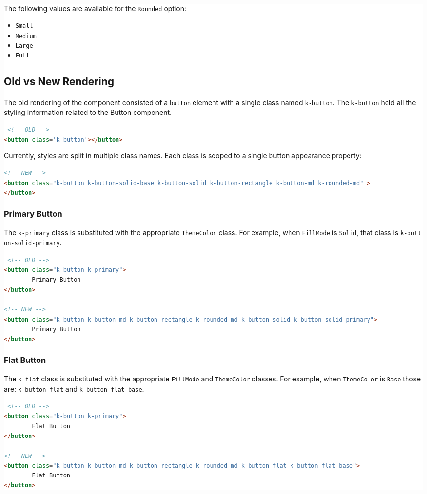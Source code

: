 The following values are available for the `Rounded` option:

- `Small`
- `Medium`
- `Large`
- `Full`


## Old vs New Rendering

The old rendering of the component consisted of a `button` element with a single class named `k-button`. The `k-button` held all the styling information related to the Button component. 

```html
 <!-- OLD -->
<button class='k-button'></button>
```

Currently, styles are split in multiple class names. Each class is scoped to a single button appearance property:

```html
<!-- NEW -->
<button class="k-button k-button-solid-base k-button-solid k-button-rectangle k-button-md k-rounded-md" >
</button>
```

### Primary Button

The `k-primary` class is substituted with the appropriate `ThemeColor` class. For example, when `FillMode` is `Solid`, that class is `k-button-solid-primary`.

```html
 <!-- OLD -->
<button class="k-button k-primary">        
        Primary Button
</button>

<!-- NEW -->
<button class="k-button k-button-md k-button-rectangle k-rounded-md k-button-solid k-button-solid-primary">
        Primary Button
</button>
```

### Flat Button

The `k-flat` class is substituted with the appropriate `FillMode` and `ThemeColor` classes. For example, when `ThemeColor` is `Base` those are: `k-button-flat` and `k-button-flat-base`.

```html
 <!-- OLD -->
<button class="k-button k-primary">        
        Flat Button
</button>

<!-- NEW -->
<button class="k-button k-button-md k-button-rectangle k-rounded-md k-button-flat k-button-flat-base">
        Flat Button
</button>
```
